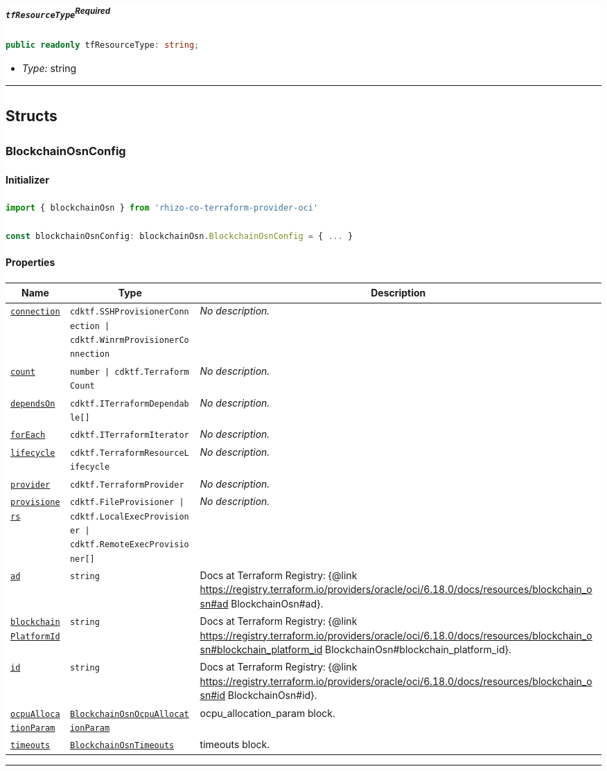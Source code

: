 
##### `tfResourceType`<sup>Required</sup> <a name="tfResourceType" id="rhizo-co-terraform-provider-oci.blockchainOsn.BlockchainOsn.property.tfResourceType"></a>

```typescript
public readonly tfResourceType: string;
```

- *Type:* string

---

## Structs <a name="Structs" id="Structs"></a>

### BlockchainOsnConfig <a name="BlockchainOsnConfig" id="rhizo-co-terraform-provider-oci.blockchainOsn.BlockchainOsnConfig"></a>

#### Initializer <a name="Initializer" id="rhizo-co-terraform-provider-oci.blockchainOsn.BlockchainOsnConfig.Initializer"></a>

```typescript
import { blockchainOsn } from 'rhizo-co-terraform-provider-oci'

const blockchainOsnConfig: blockchainOsn.BlockchainOsnConfig = { ... }
```

#### Properties <a name="Properties" id="Properties"></a>

| **Name** | **Type** | **Description** |
| --- | --- | --- |
| <code><a href="#rhizo-co-terraform-provider-oci.blockchainOsn.BlockchainOsnConfig.property.connection">connection</a></code> | <code>cdktf.SSHProvisionerConnection \| cdktf.WinrmProvisionerConnection</code> | *No description.* |
| <code><a href="#rhizo-co-terraform-provider-oci.blockchainOsn.BlockchainOsnConfig.property.count">count</a></code> | <code>number \| cdktf.TerraformCount</code> | *No description.* |
| <code><a href="#rhizo-co-terraform-provider-oci.blockchainOsn.BlockchainOsnConfig.property.dependsOn">dependsOn</a></code> | <code>cdktf.ITerraformDependable[]</code> | *No description.* |
| <code><a href="#rhizo-co-terraform-provider-oci.blockchainOsn.BlockchainOsnConfig.property.forEach">forEach</a></code> | <code>cdktf.ITerraformIterator</code> | *No description.* |
| <code><a href="#rhizo-co-terraform-provider-oci.blockchainOsn.BlockchainOsnConfig.property.lifecycle">lifecycle</a></code> | <code>cdktf.TerraformResourceLifecycle</code> | *No description.* |
| <code><a href="#rhizo-co-terraform-provider-oci.blockchainOsn.BlockchainOsnConfig.property.provider">provider</a></code> | <code>cdktf.TerraformProvider</code> | *No description.* |
| <code><a href="#rhizo-co-terraform-provider-oci.blockchainOsn.BlockchainOsnConfig.property.provisioners">provisioners</a></code> | <code>cdktf.FileProvisioner \| cdktf.LocalExecProvisioner \| cdktf.RemoteExecProvisioner[]</code> | *No description.* |
| <code><a href="#rhizo-co-terraform-provider-oci.blockchainOsn.BlockchainOsnConfig.property.ad">ad</a></code> | <code>string</code> | Docs at Terraform Registry: {@link https://registry.terraform.io/providers/oracle/oci/6.18.0/docs/resources/blockchain_osn#ad BlockchainOsn#ad}. |
| <code><a href="#rhizo-co-terraform-provider-oci.blockchainOsn.BlockchainOsnConfig.property.blockchainPlatformId">blockchainPlatformId</a></code> | <code>string</code> | Docs at Terraform Registry: {@link https://registry.terraform.io/providers/oracle/oci/6.18.0/docs/resources/blockchain_osn#blockchain_platform_id BlockchainOsn#blockchain_platform_id}. |
| <code><a href="#rhizo-co-terraform-provider-oci.blockchainOsn.BlockchainOsnConfig.property.id">id</a></code> | <code>string</code> | Docs at Terraform Registry: {@link https://registry.terraform.io/providers/oracle/oci/6.18.0/docs/resources/blockchain_osn#id BlockchainOsn#id}. |
| <code><a href="#rhizo-co-terraform-provider-oci.blockchainOsn.BlockchainOsnConfig.property.ocpuAllocationParam">ocpuAllocationParam</a></code> | <code><a href="#rhizo-co-terraform-provider-oci.blockchainOsn.BlockchainOsnOcpuAllocationParam">BlockchainOsnOcpuAllocationParam</a></code> | ocpu_allocation_param block. |
| <code><a href="#rhizo-co-terraform-provider-oci.blockchainOsn.BlockchainOsnConfig.property.timeouts">timeouts</a></code> | <code><a href="#rhizo-co-terraform-provider-oci.blockchainOsn.BlockchainOsnTimeouts">BlockchainOsnTimeouts</a></code> | timeouts block. |

---